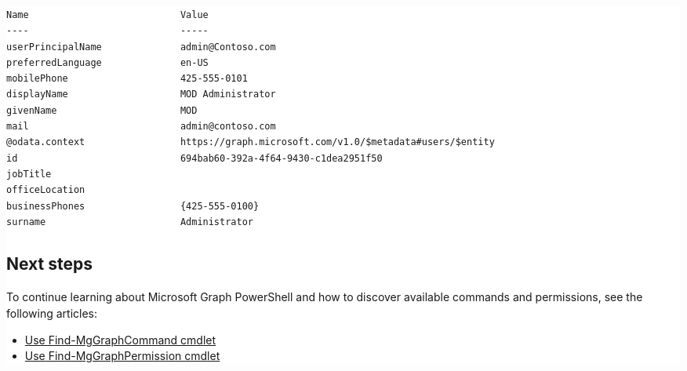 ```Output
Name                           Value
----                           -----
userPrincipalName              admin@Contoso.com
preferredLanguage              en-US
mobilePhone                    425-555-0101
displayName                    MOD Administrator
givenName                      MOD
mail                           admin@contoso.com
@odata.context                 https://graph.microsoft.com/v1.0/$metadata#users/$entity
id                             694bab60-392a-4f64-9430-c1dea2951f50
jobTitle
officeLocation
businessPhones                 {425-555-0100}
surname                        Administrator
```

## Next steps

To continue learning about Microsoft Graph PowerShell and how to discover available commands and permissions, see the following articles:

- [Use Find-MgGraphCommand cmdlet](find-mg-graph-command.md)
- [Use Find-MgGraphPermission cmdlet](find-mg-graph-permission.md)

